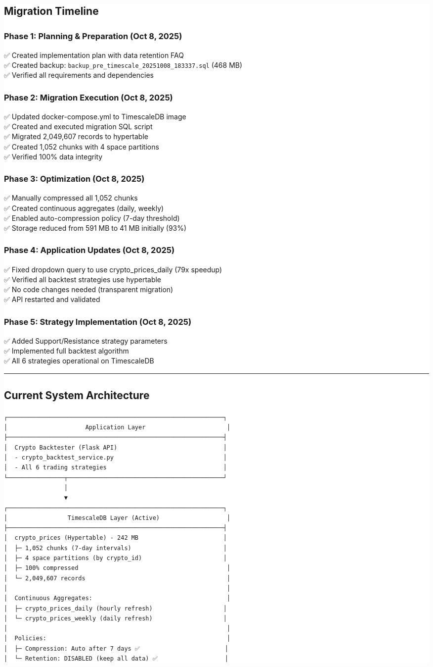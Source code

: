 
## Migration Timeline

### Phase 1: Planning & Preparation (Oct 8, 2025)
✅ Created implementation plan with data retention FAQ  
✅ Created backup: `backup_pre_timescale_20251008_183337.sql` (468 MB)  
✅ Verified all requirements and dependencies

### Phase 2: Migration Execution (Oct 8, 2025)
✅ Updated docker-compose.yml to TimescaleDB image  
✅ Created and executed migration SQL script  
✅ Migrated 2,049,607 records to hypertable  
✅ Created 1,052 chunks with 4 space partitions  
✅ Verified 100% data integrity

### Phase 3: Optimization (Oct 8, 2025)
✅ Manually compressed all 1,052 chunks  
✅ Created continuous aggregates (daily, weekly)  
✅ Enabled auto-compression policy (7-day threshold)  
✅ Storage reduced from 591 MB to 41 MB initially (93%)

### Phase 4: Application Updates (Oct 8, 2025)
✅ Fixed dropdown query to use crypto_prices_daily (79x speedup)  
✅ Verified all backtest strategies use hypertable  
✅ No code changes needed (transparent migration)  
✅ API restarted and validated

### Phase 5: Strategy Implementation (Oct 8, 2025)
✅ Added Support/Resistance strategy parameters  
✅ Implemented full backtest algorithm  
✅ All 6 strategies operational on TimescaleDB

---

## Current System Architecture

```
┌─────────────────────────────────────────────────────────────┐
│                      Application Layer                       │
├─────────────────────────────────────────────────────────────┤
│  Crypto Backtester (Flask API)                              │
│  - crypto_backtest_service.py                               │
│  - All 6 trading strategies                                 │
└────────────────┬────────────────────────────────────────────┘
                 │
                 ▼
┌─────────────────────────────────────────────────────────────┐
│                 TimescaleDB Layer (Active)                   │
├─────────────────────────────────────────────────────────────┤
│  crypto_prices (Hypertable) - 242 MB                        │
│  ├─ 1,052 chunks (7-day intervals)                          │
│  ├─ 4 space partitions (by crypto_id)                       │
│  ├─ 100% compressed                                          │
│  └─ 2,049,607 records                                        │
│                                                              │
│  Continuous Aggregates:                                      │
│  ├─ crypto_prices_daily (hourly refresh)                    │
│  └─ crypto_prices_weekly (daily refresh)                    │
│                                                              │
│  Policies:                                                   │
│  ├─ Compression: Auto after 7 days ✅                        │
│  └─ Retention: DISABLED (keep all data) ✅                   │
```
